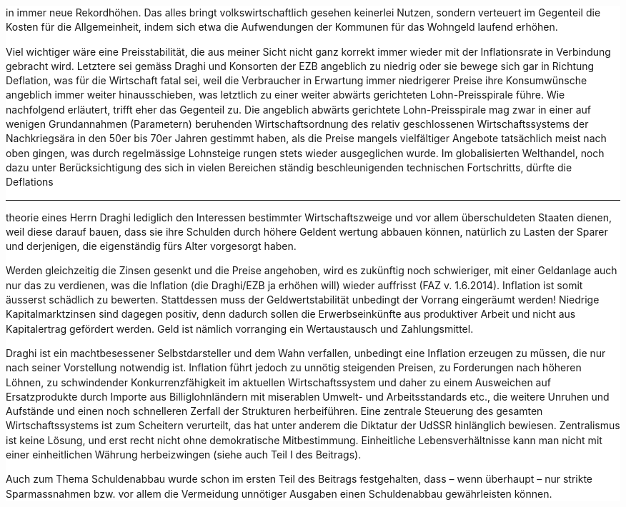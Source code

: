 in immer neue Rekordhöhen. Das alles bringt volkswirtschaftlich gesehen keinerlei Nutzen, sondern verteuert im Gegenteil die Kosten für die Allgemeinheit, indem sich etwa die Aufwendungen der Kommunen
für das Wohngeld laufend erhöhen.

Viel wichtiger wäre eine Preisstabilität, die aus meiner Sicht nicht ganz korrekt immer wieder mit der
Inflationsrate in Verbindung gebracht wird. Letztere sei gemäss Draghi und Konsorten der EZB angeblich
zu niedrig oder sie bewege sich gar in Richtung Deflation, was für die Wirtschaft fatal sei, weil die
Verbraucher in Erwartung immer niedrigerer Preise ihre Konsumwünsche angeblich immer weiter hinausschieben, was letztlich zu einer weiter abwärts gerichteten Lohn-Preisspirale führe. Wie nachfolgend
erläutert, trifft eher das Gegenteil zu. Die angeblich abwärts gerichtete Lohn-Preisspirale mag zwar in
einer auf wenigen Grundannahmen (Parametern) beruhenden Wirtschaftsordnung des relativ geschlossenen Wirtschaftssystems der Nachkriegsära in den 50er bis 70er Jahren gestimmt haben, als die Preise
mangels vielfältiger Angebote tatsächlich meist nach oben gingen, was durch regelmässige Lohnsteige rungen stets wieder ausgeglichen wurde. Im globalisierten Welthandel, noch dazu unter Berücksichtigung
des sich in vielen Bereichen ständig beschleunigenden technischen Fortschritts, dürfte die Deflations

-----

theorie eines Herrn Draghi lediglich den Interessen bestimmter Wirtschaftszweige und vor allem überschuldeten Staaten dienen, weil diese darauf bauen, dass sie ihre Schulden durch höhere Geldent wertung abbauen können, natürlich zu Lasten der Sparer und derjenigen, die eigenständig fürs Alter
vorgesorgt haben.

Werden gleichzeitig die Zinsen gesenkt und die Preise angehoben, wird es zukünftig noch schwieriger,
mit einer Geldanlage auch nur das zu verdienen, was die Inflation (die Draghi/EZB ja erhöhen will)
wieder auffrisst (FAZ v. 1.6.2014). Inflation ist somit äusserst schädlich zu bewerten. Stattdessen muss
der Geldwertstabilität unbedingt der Vorrang eingeräumt werden! Niedrige Kapitalmarktzinsen sind
dagegen positiv, denn dadurch sollen die Erwerbseinkünfte aus produktiver Arbeit und nicht aus
Kapitalertrag gefördert werden. Geld ist nämlich vorranging ein Wertaustausch und Zahlungsmittel.

Draghi ist ein machtbesessener Selbstdarsteller und dem Wahn verfallen, unbedingt eine Inflation erzeugen zu müssen, die nur nach seiner Vorstellung notwendig ist. Inflation führt jedoch zu unnötig steigenden Preisen, zu Forderungen nach höheren Löhnen, zu schwindender Konkurrenzfähigkeit im aktuellen
Wirtschaftssystem und daher zu einem Ausweichen auf Ersatzprodukte durch Importe aus Billiglohnländern mit miserablen Umwelt- und Arbeitsstandards etc., die weitere Unruhen und Aufstände und
einen noch schnelleren Zerfall der Strukturen herbeiführen. Eine zentrale Steuerung des gesamten Wirtschaftssystems ist zum Scheitern verurteilt, das hat unter anderem die Diktatur der UdSSR hinlänglich
bewiesen. Zentralismus ist keine Lösung, und erst recht nicht ohne demokratische Mitbestimmung. Einheitliche Lebensverhältnisse kann man nicht mit einer einheitlichen Währung herbeizwingen (siehe
auch Teil I des Beitrags).

Auch zum Thema Schuldenabbau wurde schon im ersten Teil des Beitrags festgehalten, dass – wenn
überhaupt – nur strikte Sparmassnahmen bzw. vor allem die Vermeidung unnötiger Ausgaben einen
Schuldenabbau gewährleisten können.
